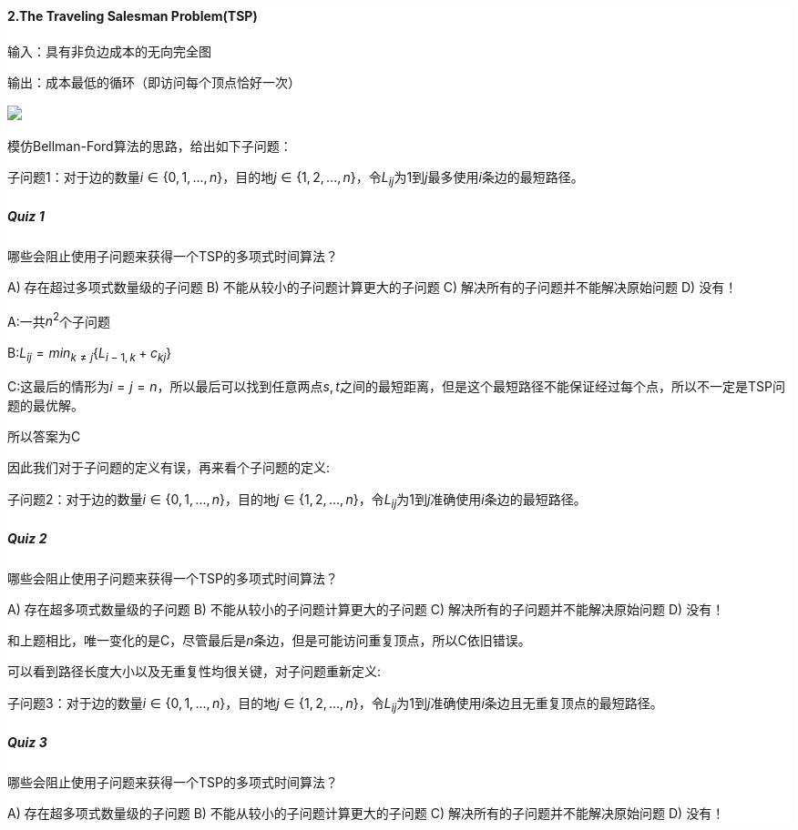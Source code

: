 

#### 2.The Traveling Salesman Problem(TSP)

输入：具有非负边成本的无向完全图

输出：成本最低的循环（即访问每个顶点恰好一次）

![](https://github.com/Doraemonzzz/md-photo/blob/master/Coursera%20Stanford%20Algorithms/Part4%20np-completeness/week2/2018061503.png?raw=true)

模仿Bellman-Ford算法的思路，给出如下子问题：

子问题1：对于边的数量$i\in\{0,1,...,n\}$，目的地$j\in\{1,2,...,n\}$，令$L_{ij}$为$1$到$j$最多使用$i$条边的最短路径。

##### Quiz 1

哪些会阻止使用子问题来获得一个TSP的多项式时间算法？

A) 存在超过多项式数量级的子问题
B) 不能从较小的子问题计算更大的子问题
C) 解决所有的子问题并不能解决原始问题
D) 没有！

A:一共$n^2$个子问题

B:$L_{ij} = min_{k\neq j}\{L_{{i-1},k} + c_{kj}\}$

C:这最后的情形为$i=j=n$，所以最后可以找到任意两点$s,t$之间的最短距离，但是这个最短路径不能保证经过每个点，所以不一定是TSP问题的最优解。

所以答案为C



因此我们对于子问题的定义有误，再来看个子问题的定义:

子问题2：对于边的数量$i\in\{0,1,...,n\}$，目的地$j\in\{1,2,...,n\}$，令$L_{ij}$为$1$到$j$准确使用$i$条边的最短路径。

##### Quiz 2

哪些会阻止使用子问题来获得一个TSP的多项式时间算法？

A) 存在超多项式数量级的子问题
B) 不能从较小的子问题计算更大的子问题
C) 解决所有的子问题并不能解决原始问题
D) 没有！

和上题相比，唯一变化的是C，尽管最后是$n$条边，但是可能访问重复顶点，所以C依旧错误。



可以看到路径长度大小以及无重复性均很关键，对子问题重新定义:

子问题3：对于边的数量$i\in\{0,1,...,n\}$，目的地$j\in\{1,2,...,n\}$，令$L_{ij}$为$1$到$j$准确使用$i$条边且无重复顶点的最短路径。

##### Quiz 3

哪些会阻止使用子问题来获得一个TSP的多项式时间算法？

A) 存在超多项式数量级的子问题
B) 不能从较小的子问题计算更大的子问题
C) 解决所有的子问题并不能解决原始问题
D) 没有！
